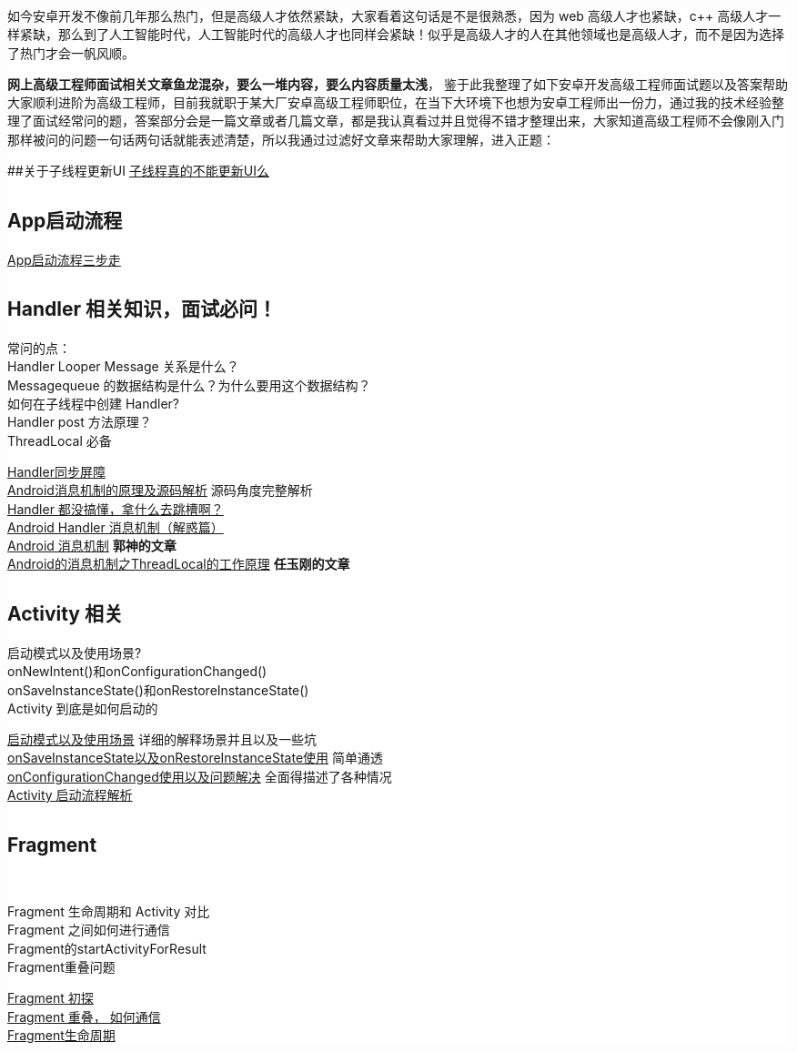 如今安卓开发不像前几年那么热门，但是高级人才依然紧缺，大家看着这句话是不是很熟悉，因为 web 高级人才也紧缺，c++ 高级人才一样紧缺，那么到了人工智能时代，人工智能时代的高级人才也同样会紧缺！似乎是高级人才的人在其他领域也是高级人才，而不是因为选择了热门才会一帆风顺。

**网上高级工程师面试相关文章鱼龙混杂，要么一堆内容，要么内容质量太浅**， 鉴于此我整理了如下安卓开发高级工程师面试题以及答案帮助大家顺利进阶为高级工程师，目前我就职于某大厂安卓高级工程师职位，在当下大环境下也想为安卓工程师出一份力，通过我的技术经验整理了面试经常问的题，答案部分会是一篇文章或者几篇文章，都是我认真看过并且觉得不错才整理出来，大家知道高级工程师不会像刚入门那样被问的问题一句话两句话就能表述清楚，所以我通过过滤好文章来帮助大家理解，进入正题：

##关于子线程更新UI
[子线程真的不能更新UI么](https://luisliu.cn/post/android/android-ui_thread/)</br>

## App启动流程
[App启动流程三步走](https://juejin.cn/post/6966420451530637342)</br>

## Handler 相关知识，面试必问！

常问的点：</br>
Handler Looper Message 关系是什么？</br>
Messagequeue 的数据结构是什么？为什么要用这个数据结构？</br>
如何在子线程中创建 Handler?</br>
Handler post 方法原理？</br>
ThreadLocal 必备 </br>

[Handler同步屏障](https://juejin.cn/post/6971981915934949390)</br>
[Android消息机制的原理及源码解析](https://www.jianshu.com/p/f10cff5b4c25)  源码角度完整解析 </br>
[Handler 都没搞懂，拿什么去跳槽啊？](https://juejin.im/post/5c74b64a6fb9a049be5e22fc)  </br>
[Android Handler 消息机制（解惑篇）](https://juejin.im/entry/57fb3c53128fe100546ea4f2)</br>
[Android 消息机制](https://blog.csdn.net/guolin_blog/article/details/9991569) **郭神的文章** </br>
[Android的消息机制之ThreadLocal的工作原理](https://blog.csdn.net/singwhatiwanna/article/details/48350919) **任玉刚的文章** </br>


## Activity 相关</br>

启动模式以及使用场景?</br>
onNewIntent()和onConfigurationChanged()</br>
onSaveInstanceState()和onRestoreInstanceState()</br>
Activity 到底是如何启动的</br>


[启动模式以及使用场景](https://blog.csdn.net/black_bird_cn/article/details/79764794) 详细的解释场景并且以及一些坑</br>
[onSaveInstanceState以及onRestoreInstanceState使用](https://www.jianshu.com/p/27181e2e32d2) 简单通透</br>
[onConfigurationChanged使用以及问题解决](https://www.jianshu.com/p/0127fb67516d) 全面得描述了各种情况</br>
[Activity 启动流程解析](https://blog.csdn.net/zhaokaiqiang1992/article/details/49428287)</br>

## Fragment </br></br>
Fragment 生命周期和 Activity 对比</br>
Fragment 之间如何进行通信</br>
Fragment的startActivityForResult</br>
Fragment重叠问题</br>

[Fragment 初探](https://blog.csdn.net/guolin_blog/article/details/8881711)</br>
[Fragment 重叠， 如何通信](https://blog.csdn.net/qq_24442769/article/details/77679147)</br>
[Fragment生命周期](https://www.jianshu.com/p/1b3f829810a1)</br>
